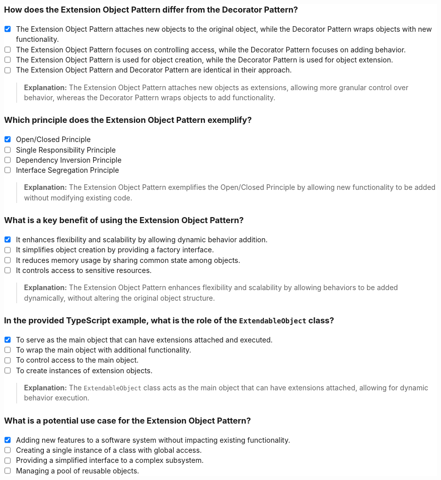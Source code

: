 ### How does the Extension Object Pattern differ from the Decorator Pattern?

- [x] The Extension Object Pattern attaches new objects to the original object, while the Decorator Pattern wraps objects with new functionality.
- [ ] The Extension Object Pattern focuses on controlling access, while the Decorator Pattern focuses on adding behavior.
- [ ] The Extension Object Pattern is used for object creation, while the Decorator Pattern is used for object extension.
- [ ] The Extension Object Pattern and Decorator Pattern are identical in their approach.

> **Explanation:** The Extension Object Pattern attaches new objects as extensions, allowing more granular control over behavior, whereas the Decorator Pattern wraps objects to add functionality.

### Which principle does the Extension Object Pattern exemplify?

- [x] Open/Closed Principle
- [ ] Single Responsibility Principle
- [ ] Dependency Inversion Principle
- [ ] Interface Segregation Principle

> **Explanation:** The Extension Object Pattern exemplifies the Open/Closed Principle by allowing new functionality to be added without modifying existing code.

### What is a key benefit of using the Extension Object Pattern?

- [x] It enhances flexibility and scalability by allowing dynamic behavior addition.
- [ ] It simplifies object creation by providing a factory interface.
- [ ] It reduces memory usage by sharing common state among objects.
- [ ] It controls access to sensitive resources.

> **Explanation:** The Extension Object Pattern enhances flexibility and scalability by allowing behaviors to be added dynamically, without altering the original object structure.

### In the provided TypeScript example, what is the role of the `ExtendableObject` class?

- [x] To serve as the main object that can have extensions attached and executed.
- [ ] To wrap the main object with additional functionality.
- [ ] To control access to the main object.
- [ ] To create instances of extension objects.

> **Explanation:** The `ExtendableObject` class acts as the main object that can have extensions attached, allowing for dynamic behavior execution.

### What is a potential use case for the Extension Object Pattern?

- [x] Adding new features to a software system without impacting existing functionality.
- [ ] Creating a single instance of a class with global access.
- [ ] Providing a simplified interface to a complex subsystem.
- [ ] Managing a pool of reusable objects.
